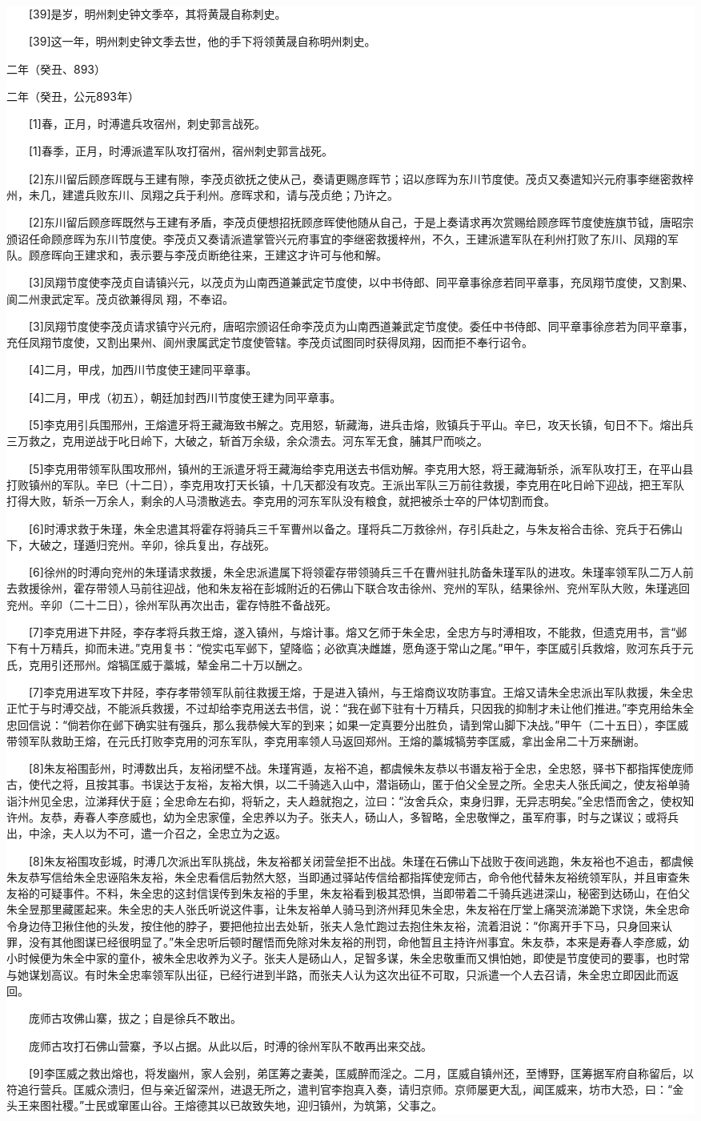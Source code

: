 　　[39]是岁，明州刺史钟文季卒，其将黄晟自称刺史。

　　[39]这一年，明州刺史钟文季去世，他的手下将领黄晟自称明州刺史。

二年（癸丑、893）

二年（癸丑，公元893年）

　　[1]春，正月，时溥遣兵攻宿州，刺史郭言战死。

　　[1]春季，正月，时溥派遣军队攻打宿州，宿州刺史郭言战死。

　　[2]东川留后顾彦晖既与王建有隙，李茂贞欲抚之使从己，奏请更赐彦晖节；诏以彦晖为东川节度使。茂贞又奏遣知兴元府事李继密救梓州，未几，建遣兵败东川、凤翔之兵于利州。彦晖求和，请与茂贞绝；乃许之。

　　[2]东川留后顾彦晖既然与王建有矛盾，李茂贞便想招抚顾彦晖使他随从自己，于是上奏请求再次赏赐给顾彦晖节度使旌旗节钺，唐昭宗颁诏任命顾彦晖为东川节度使。李茂贞又奏请派遣掌管兴元府事宜的李继密救援梓州，不久，王建派遣军队在利州打败了东川、凤翔的军队。顾彦晖向王建求和，表示要与李茂贞断绝往来，王建这才许可与他和解。

　　[3]凤翔节度使李茂贞自请镇兴元，以茂贞为山南西道兼武定节度使，以中书侍郎、同平章事徐彦若同平章事，充凤翔节度使，又割果、阆二州隶武定军。茂贞欲兼得凤 翔，不奉诏。

　　[3]凤翔节度使李茂贞请求镇守兴元府，唐昭宗颁诏任命李茂贞为山南西道兼武定节度使。委任中书侍郎、同平章事徐彦若为同平章事，充任凤翔节度使，又割出果州、阆州隶属武定节度使管辖。李茂贞试图同时获得凤翔，因而拒不奉行诏令。

　　[4]二月，甲戌，加西川节度使王建同平章事。

　　[4]二月，甲戌（初五），朝廷加封西川节度使王建为同平章事。

　　[5]李克用引兵围邢州，王熔遣牙将王藏海致书解之。克用怒，斩藏海，进兵击熔，败镇兵于平山。辛巳，攻天长镇，旬日不下。熔出兵三万救之，克用逆战于叱日岭下，大破之，斩首万余级，余众溃去。河东军无食，脯其尸而啖之。

　　[5]李克用带领军队围攻邢州，镇州的王派遣牙将王藏海给李克用送去书信劝解。李克用大怒，将王藏海斩杀，派军队攻打王，在平山县打败镇州的军队。辛巳（十二日），李克用攻打天长镇，十几天都没有攻克。王派出军队三万前往救援，李克用在叱日岭下迎战，把王军队打得大败，斩杀一万余人，剩余的人马溃散逃去。李克用的河东军队没有粮食，就把被杀士卒的尸体切割而食。

　　[6]时溥求救于朱瑾，朱全忠遣其将霍存将骑兵三千军曹州以备之。瑾将兵二万救徐州，存引兵赴之，与朱友裕合击徐、兖兵于石佛山下，大破之，瑾遁归兖州。辛卯，徐兵复出，存战死。

　　[6]徐州的时溥向兖州的朱瑾请求救援，朱全忠派遣属下将领霍存带领骑兵三千在曹州驻扎防备朱瑾军队的进攻。朱瑾率领军队二万人前去救援徐州，霍存带领人马前往迎战，他和朱友裕在彭城附近的石佛山下联合攻击徐州、兖州的军队，结果徐州、兖州军队大败，朱瑾逃回兖州。辛卯（二十二日），徐州军队再次出击，霍存恃胜不备战死。

　　[7]李克用进下井陉，李存孝将兵救王熔，遂入镇州，与熔计事。熔又乞师于朱全忠，全忠方与时溥相攻，不能救，但遗克用书，言“邺下有十万精兵，抑而未进。”克用复书：“傥实屯军邺下，望降临；必欲真决雌雄，愿角逐于常山之尾。”甲午，李匡威引兵救熔，败河东兵于元氏，克用引还邢州。熔犒匡威于藁城，辇金帛二十万以酬之。

　　[7]李克用进军攻下井陉，李存孝带领军队前往救援王熔，于是进入镇州，与王熔商议攻防事宜。王熔又请朱全忠派出军队救援，朱全忠正忙于与时溥交战，不能派兵救援，不过却给李克用送去书信，说：“我在邺下驻有十万精兵，只因我的抑制才未让他们推进。”李克用给朱全忠回信说：“倘若你在邺下确实驻有强兵，那么我恭候大军的到来；如果一定真要分出胜负，请到常山脚下决战。”甲午（二十五日），李匡威带领军队救助王熔，在元氏打败李克用的河东军队，李克用率领人马返回郑州。王熔的藁城犒劳李匡威，拿出金帛二十万来酬谢。

　　[8]朱友裕围彭州，时溥数出兵，友裕闭壁不战。朱瑾宵遁，友裕不追，都虞候朱友恭以书谮友裕于全忠，全忠怒，驿书下都指挥使庞师古，使代之将，且按其事。书误达于友裕，友裕大惧，以二千骑逃入山中，潜诣砀山，匿于伯父全昱之所。全忠夫人张氏闻之，使友裕单骑诣汴州见全忠，泣涕拜伏于庭；全忠命左右抑，将斩之，夫人趋就抱之，泣曰：“汝舍兵众，束身归罪，无异志明矣。”全忠悟而舍之，使权知许州。友恭，寿春人李彦威也，幼为全忠家僮，全忠养以为子。张夫人，砀山人，多智略，全忠敬惮之，虽军府事，时与之谋议；或将兵出，中涂，夫人以为不可，遣一介召之，全忠立为之返。

　　[8]朱友裕围攻彭城，时溥几次派出军队挑战，朱友裕都关闭营垒拒不出战。朱瑾在石佛山下战败于夜间逃跑，朱友裕也不追击，都虞候朱友恭写信给朱全忠诬陷朱友裕，朱全忠看信后勃然大怒，当即通过驿站传信给都指挥使宠师古，命令他代替朱友裕统领军队，并且审查朱友裕的可疑事件。不料，朱全忠的这封信误传到朱友裕的手里，朱友裕看到极其恐惧，当即带着二千骑兵逃进深山，秘密到达砀山，在伯父朱全昱那里藏匿起来。朱全忠的夫人张氏听说这件事，让朱友裕单人骑马到济州拜见朱全忠，朱友裕在厅堂上痛哭流涕跪下求饶，朱全忠命令身边侍卫揪住他的头发，按住他的脖子，要把他拉出去处斩，张夫人急忙跑过去抱住朱友裕，流着泪说：“你离开手下马，只身回来认罪，没有其他图谋已经很明显了。”朱全忠听后顿时醒悟而免除对朱友裕的刑罚，命他暂且主持许州事宜。朱友恭，本来是寿春人李彦威，幼小时候便为朱全中家的童仆，被朱全忠收养为义子。张夫人是砀山人，足智多谋，朱全忠敬重而又惧怕她，即使是节度使司的要事，也时常与她谋划高议。有时朱全忠率领军队出征，已经行进到半路，而张夫人认为这次出征不可取，只派遣一个人去召请，朱全忠立即因此而返回。

　　庞师古攻佛山寨，拔之；自是徐兵不敢出。

　　庞师古攻打石佛山营寨，予以占据。从此以后，时溥的徐州军队不敢再出来交战。

　　[9]李匡威之救出熔也，将发幽州，家人会别，弟匡筹之妻美，匡威醉而淫之。二月，匡威自镇州还，至博野，匡筹据军府自称留后，以符追行营兵。匡威众溃归，但与亲近留深州，进退无所之，遣判官李抱真入奏，请归京师。京师屡更大乱，闻匡威来，坊市大恐，曰：“金头王来图社稷。”士民或窜匿山谷。王熔德其以已故致失地，迎归镇州，为筑第，父事之。
